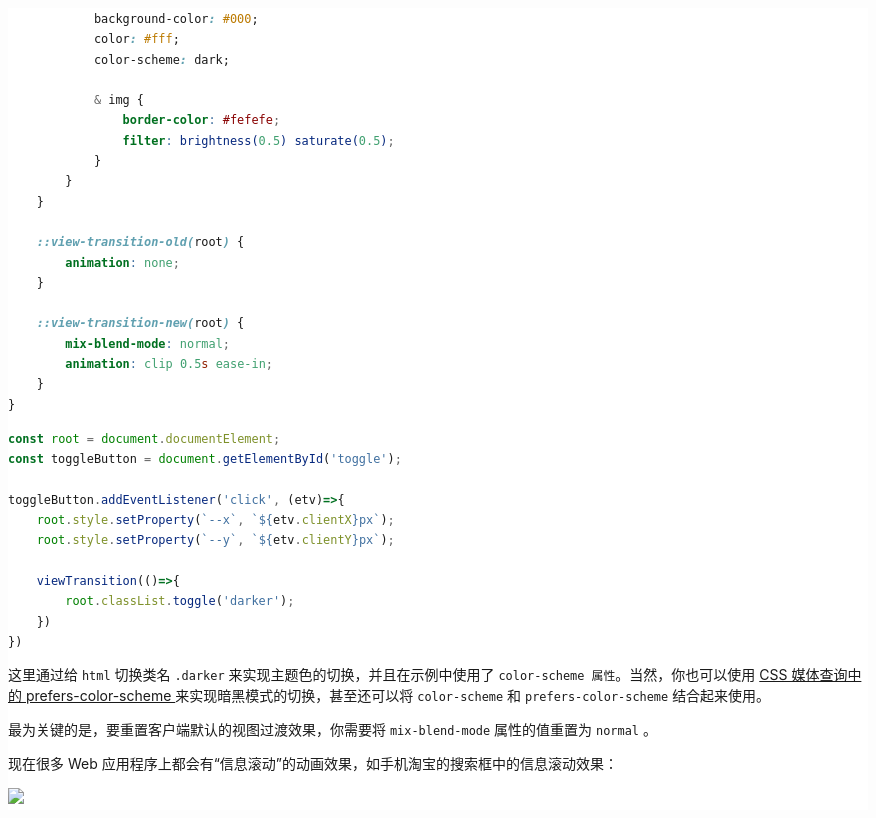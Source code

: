 ```CSS
            background-color: #000;
            color: #fff;
            color-scheme: dark;
    
            & img {
                border-color: #fefefe;
                filter: brightness(0.5) saturate(0.5);
            }
        }
    }

    ::view-transition-old(root) {
        animation: none;
    }
    
    ::view-transition-new(root) {
        mix-blend-mode: normal;
        animation: clip 0.5s ease-in;
    }
}
```

  


```JavaScript
const root = document.documentElement;
const toggleButton = document.getElementById('toggle');

toggleButton.addEventListener('click', (etv)=>{
    root.style.setProperty(`--x`, `${etv.clientX}px`);
    root.style.setProperty(`--y`, `${etv.clientY}px`);
  
    viewTransition(()=>{
        root.classList.toggle('darker');
    })
})
```

  


这里通过给 `html` 切换类名 `.darker` 来实现主题色的切换，并且在示例中使用了 `color-scheme 属性`。当然，你也可以使用 [CSS 媒体查询中的 prefers-color-scheme ](https://juejin.cn/book/7223230325122400288/section/7257368158451793935#heading-18)来实现暗黑模式的切换，甚至还可以将 `color-scheme` 和 `prefers-color-scheme` 结合起来使用。

  


最为关键的是，要重置客户端默认的视图过渡效果，你需要将 `mix-blend-mode` 属性的值重置为 `normal` 。

  


现在很多 Web 应用程序上都会有“信息滚动”的动画效果，如手机淘宝的搜索框中的信息滚动效果：

  


![](https://p3-juejin.byteimg.com/tos-cn-i-k3u1fbpfcp/b3d012b8b02e4e26a9907c001ce585fa~tplv-k3u1fbpfcp-jj-mark:0:0:0:0:q75.image#?w=888&h=202&s=461798&e=gif&f=120&b=f54c0e)
